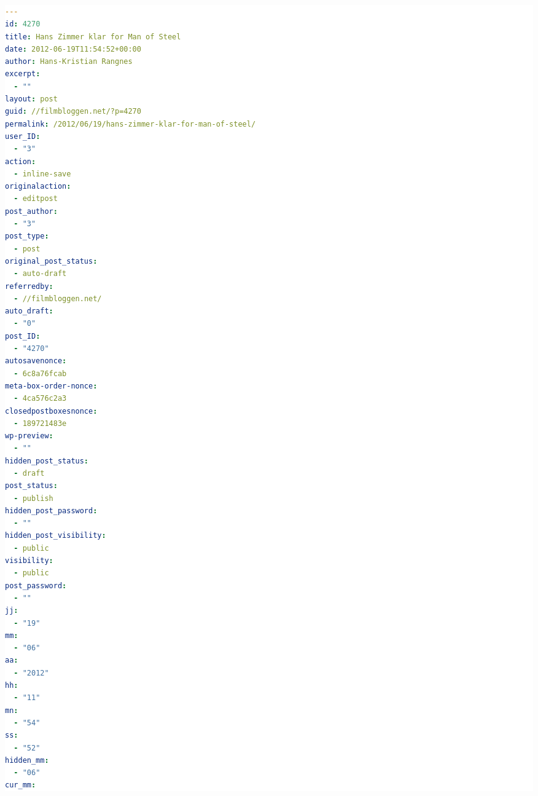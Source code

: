 ```yaml
---
id: 4270
title: Hans Zimmer klar for Man of Steel
date: 2012-06-19T11:54:52+00:00
author: Hans-Kristian Rangnes
excerpt:
  - ""
layout: post
guid: //filmbloggen.net/?p=4270
permalink: /2012/06/19/hans-zimmer-klar-for-man-of-steel/
user_ID:
  - "3"
action:
  - inline-save
originalaction:
  - editpost
post_author:
  - "3"
post_type:
  - post
original_post_status:
  - auto-draft
referredby:
  - //filmbloggen.net/
auto_draft:
  - "0"
post_ID:
  - "4270"
autosavenonce:
  - 6c8a76fcab
meta-box-order-nonce:
  - 4ca576c2a3
closedpostboxesnonce:
  - 189721483e
wp-preview:
  - ""
hidden_post_status:
  - draft
post_status:
  - publish
hidden_post_password:
  - ""
hidden_post_visibility:
  - public
visibility:
  - public
post_password:
  - ""
jj:
  - "19"
mm:
  - "06"
aa:
  - "2012"
hh:
  - "11"
mn:
  - "54"
ss:
  - "52"
hidden_mm:
  - "06"
cur_mm:
```